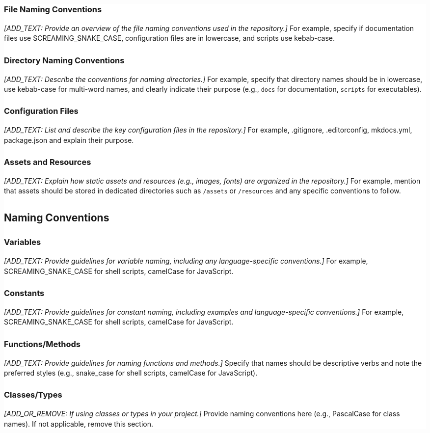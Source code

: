 ### File Naming Conventions

_[ADD_TEXT: Provide an overview of the file naming conventions used in the repository.]_
For example, specify if documentation files use SCREAMING_SNAKE_CASE, configuration files are in lowercase,
and scripts use kebab-case.

### Directory Naming Conventions

_[ADD_TEXT: Describe the conventions for naming directories.]_
For example, specify that directory names should be in lowercase, use kebab-case for multi-word names,
and clearly indicate their purpose (e.g., `docs` for documentation, `scripts` for executables).

### Configuration Files

_[ADD_TEXT: List and describe the key configuration files in the repository.]_
For example, .gitignore, .editorconfig, mkdocs.yml, package.json and explain their purpose.

### Assets and Resources

_[ADD_TEXT: Explain how static assets and resources (e.g., images, fonts) are organized in the repository.]_
For example, mention that assets should be stored in dedicated directories such as `/assets` or `/resources`
and any specific conventions to follow.

## Naming Conventions

### Variables

_[ADD_TEXT: Provide guidelines for variable naming, including any language-specific conventions.]_
For example, SCREAMING_SNAKE_CASE for shell scripts, camelCase for JavaScript.

### Constants

_[ADD_TEXT: Provide guidelines for constant naming, including examples and language-specific conventions.]_
For example, SCREAMING_SNAKE_CASE for shell scripts, camelCase for JavaScript.

### Functions/Methods

_[ADD_TEXT: Provide guidelines for naming functions and methods.]_
Specify that names should be descriptive verbs and note the preferred styles
(e.g., snake_case for shell scripts, camelCase for JavaScript).

### Classes/Types

_[ADD_OR_REMOVE: If using classes or types in your project.]_
Provide naming conventions here (e.g., PascalCase for class names). If not applicable, remove this section.


[CONTRIBUTING]: CONTRIBUTING.md
[FILE_NAMING_CONVENTIONS]: #file-naming-conventions
[LICENSE]: LICENSE
[SCOPE]: #scope
[SECURITY]: SECURITY.md
[discussions]: {{DISCUSSIONS_URL}}
[evgenii-shiliaev-github]: https://github.com/Jekwwer
[issues]: {{ISSUES_URL}}
[jekwwer-markdown-docs-kit-license]: https://github.com/Jekwwer/markdown-docs-kit/blob/main/LICENSE
[{{CONTACT_EMAIL}}]: mailto:{{CONTACT_EMAIL}}